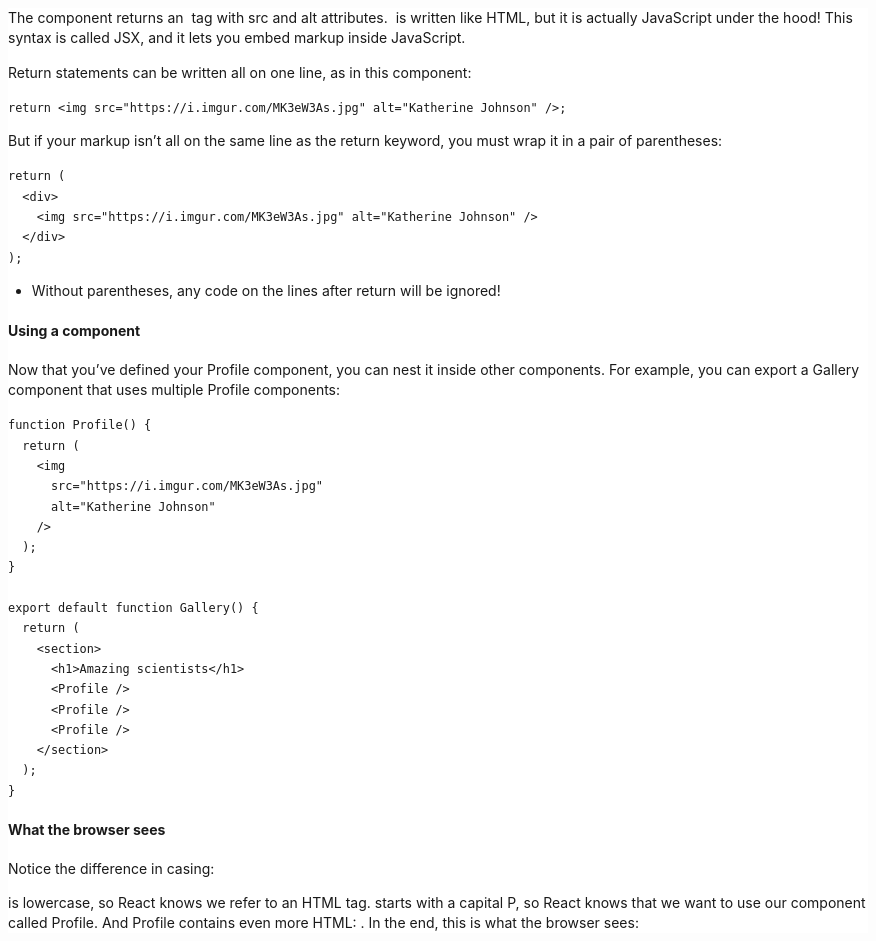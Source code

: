 The component returns an <img /> tag with src and alt attributes. <img /> is written like HTML, but it is actually JavaScript under the hood! This syntax is called JSX, and it lets you embed markup inside JavaScript.

Return statements can be written all on one line, as in this component:

```
return <img src="https://i.imgur.com/MK3eW3As.jpg" alt="Katherine Johnson" />;
```

But if your markup isn’t all on the same line as the return keyword, you must wrap it in a pair of parentheses:

```
return (
  <div>
    <img src="https://i.imgur.com/MK3eW3As.jpg" alt="Katherine Johnson" />
  </div>
);
```

* Without parentheses, any code on the lines after return will be ignored!

#### Using a component

Now that you’ve defined your Profile component, you can nest it inside other components. For example, you can export a Gallery component that uses multiple Profile components:

```
function Profile() {
  return (
    <img
      src="https://i.imgur.com/MK3eW3As.jpg"
      alt="Katherine Johnson"
    />
  );
}

export default function Gallery() {
  return (
    <section>
      <h1>Amazing scientists</h1>
      <Profile />
      <Profile />
      <Profile />
    </section>
  );
}

```

#### What the browser sees 

Notice the difference in casing:

<section> is lowercase, so React knows we refer to an HTML tag.
<Profile /> starts with a capital P, so React knows that we want to use our component called Profile.
And Profile contains even more HTML: <img />. In the end, this is what the browser sees:
